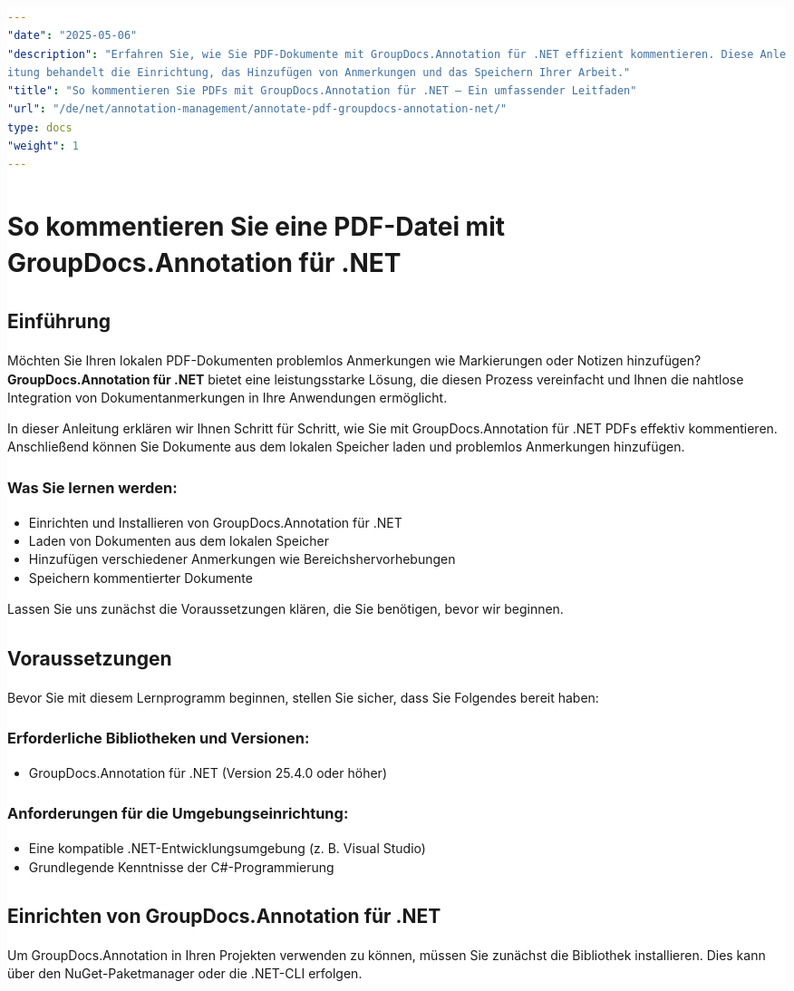 ```yaml
---
"date": "2025-05-06"
"description": "Erfahren Sie, wie Sie PDF-Dokumente mit GroupDocs.Annotation für .NET effizient kommentieren. Diese Anleitung behandelt die Einrichtung, das Hinzufügen von Anmerkungen und das Speichern Ihrer Arbeit."
"title": "So kommentieren Sie PDFs mit GroupDocs.Annotation für .NET – Ein umfassender Leitfaden"
"url": "/de/net/annotation-management/annotate-pdf-groupdocs-annotation-net/"
type: docs
"weight": 1
---
```


# So kommentieren Sie eine PDF-Datei mit GroupDocs.Annotation für .NET

## Einführung

Möchten Sie Ihren lokalen PDF-Dokumenten problemlos Anmerkungen wie Markierungen oder Notizen hinzufügen? **GroupDocs.Annotation für .NET** bietet eine leistungsstarke Lösung, die diesen Prozess vereinfacht und Ihnen die nahtlose Integration von Dokumentanmerkungen in Ihre Anwendungen ermöglicht.

In dieser Anleitung erklären wir Ihnen Schritt für Schritt, wie Sie mit GroupDocs.Annotation für .NET PDFs effektiv kommentieren. Anschließend können Sie Dokumente aus dem lokalen Speicher laden und problemlos Anmerkungen hinzufügen.

### Was Sie lernen werden:
- Einrichten und Installieren von GroupDocs.Annotation für .NET
- Laden von Dokumenten aus dem lokalen Speicher
- Hinzufügen verschiedener Anmerkungen wie Bereichshervorhebungen
- Speichern kommentierter Dokumente

Lassen Sie uns zunächst die Voraussetzungen klären, die Sie benötigen, bevor wir beginnen.

## Voraussetzungen

Bevor Sie mit diesem Lernprogramm beginnen, stellen Sie sicher, dass Sie Folgendes bereit haben:

### Erforderliche Bibliotheken und Versionen:
- GroupDocs.Annotation für .NET (Version 25.4.0 oder höher)

### Anforderungen für die Umgebungseinrichtung:
- Eine kompatible .NET-Entwicklungsumgebung (z. B. Visual Studio)
- Grundlegende Kenntnisse der C#-Programmierung

## Einrichten von GroupDocs.Annotation für .NET

Um GroupDocs.Annotation in Ihren Projekten verwenden zu können, müssen Sie zunächst die Bibliothek installieren. Dies kann über den NuGet-Paketmanager oder die .NET-CLI erfolgen.
